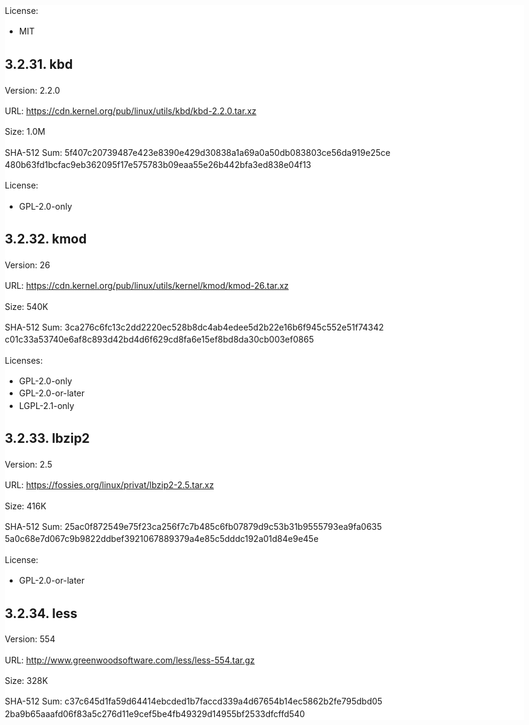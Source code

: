 License:

*   MIT

## 3.2.31. kbd
Version: 2.2.0

URL: <https://cdn.kernel.org/pub/linux/utils/kbd/kbd-2.2.0.tar.xz>

Size: 1.0M

SHA-512 Sum: 5f407c20739487e423e8390e429d30838a1a69a0a50db083803ce56da919e25ce
480b63fd1bcfac9eb362095f17e575783b09eaa55e26b442bfa3ed838e04f13

License:

*   GPL-2.0-only

## 3.2.32. kmod
Version: 26

URL: <https://cdn.kernel.org/pub/linux/utils/kernel/kmod/kmod-26.tar.xz>

Size: 540K

SHA-512 Sum: 3ca276c6fc13c2dd2220ec528b8dc4ab4edee5d2b22e16b6f945c552e51f74342
c01c33a53740e6af8c893d42bd4d6f629cd8fa6e15ef8bd8da30cb003ef0865

Licenses:

*   GPL-2.0-only
*   GPL-2.0-or-later
*   LGPL-2.1-only

## 3.2.33. lbzip2
Version: 2.5

URL: <https://fossies.org/linux/privat/lbzip2-2.5.tar.xz>

Size: 416K

SHA-512 Sum: 25ac0f872549e75f23ca256f7c7b485c6fb07879d9c53b31b9555793ea9fa0635
5a0c68e7d067c9b9822ddbef3921067889379a4e85c5dddc192a01d84e9e45e

License:

*   GPL-2.0-or-later

## 3.2.34. less
Version: 554

URL: <http://www.greenwoodsoftware.com/less/less-554.tar.gz>

Size: 328K

SHA-512 Sum: c37c645d1fa59d64414ebcded1b7faccd339a4d67654b14ec5862b2fe795dbd05
2ba9b65aaafd06f83a5c276d11e9cef5be4fb49329d14955bf2533dfcffd540
